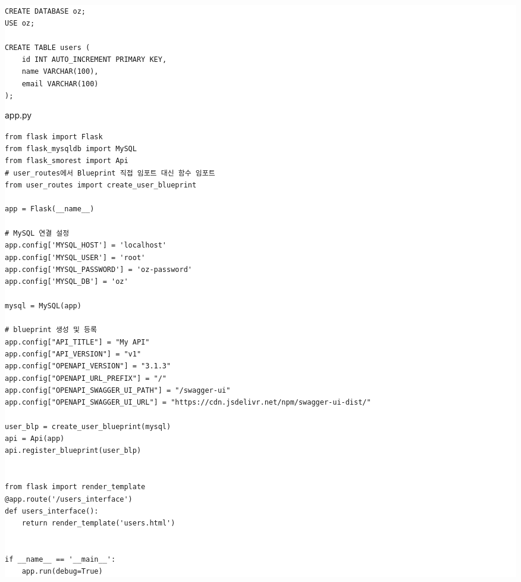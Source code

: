 ```
CREATE DATABASE oz;
USE oz;

CREATE TABLE users (
    id INT AUTO_INCREMENT PRIMARY KEY,
    name VARCHAR(100),
    email VARCHAR(100)
);
```

app.py

```
from flask import Flask
from flask_mysqldb import MySQL
from flask_smorest import Api
# user_routes에서 Blueprint 직접 임포트 대신 함수 임포트
from user_routes import create_user_blueprint

app = Flask(__name__)

# MySQL 연결 설정
app.config['MYSQL_HOST'] = 'localhost'
app.config['MYSQL_USER'] = 'root'
app.config['MYSQL_PASSWORD'] = 'oz-password'
app.config['MYSQL_DB'] = 'oz'

mysql = MySQL(app)

# blueprint 생성 및 등록
app.config["API_TITLE"] = "My API"
app.config["API_VERSION"] = "v1"
app.config["OPENAPI_VERSION"] = "3.1.3"
app.config["OPENAPI_URL_PREFIX"] = "/"
app.config["OPENAPI_SWAGGER_UI_PATH"] = "/swagger-ui"
app.config["OPENAPI_SWAGGER_UI_URL"] = "https://cdn.jsdelivr.net/npm/swagger-ui-dist/"

user_blp = create_user_blueprint(mysql)
api = Api(app)
api.register_blueprint(user_blp)


from flask import render_template
@app.route('/users_interface')
def users_interface():
    return render_template('users.html')


if __name__ == '__main__':
    app.run(debug=True)
```
